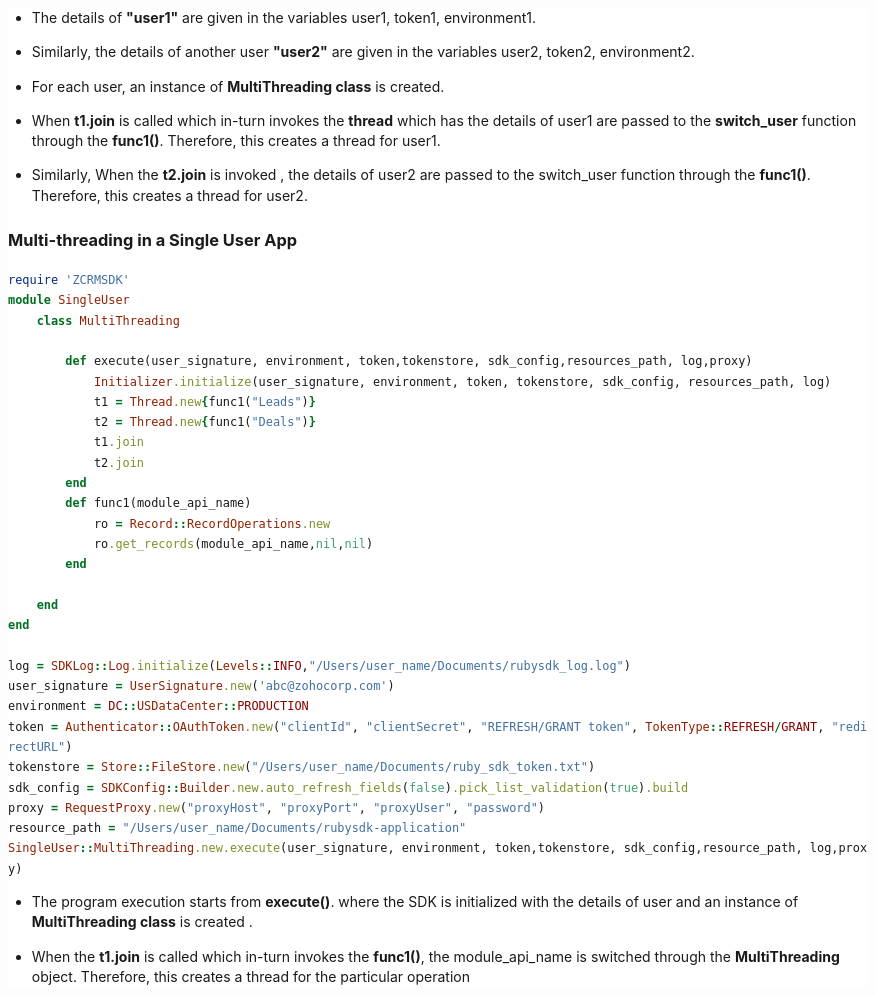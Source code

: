 - The details of **"user1"** are given in the variables user1, token1, environment1.

- Similarly, the details of another user **"user2"** are given in the variables user2, token2, environment2.

- For each user, an instance of **MultiThreading class** is created.

- When **t1.join** is called which in-turn invokes the **thread** which has the details of user1 are passed to the **switch_user** function through the **func1()**. Therefore, this creates a thread for user1.

- Similarly, When the **t2.join** is invoked ,  the details of user2 are passed to the switch_user function through the **func1()**. Therefore, this creates a thread for user2.

### Multi-threading in a Single User App

```ruby
require 'ZCRMSDK'
module SingleUser
    class MultiThreading

        def execute(user_signature, environment, token,tokenstore, sdk_config,resources_path, log,proxy)
            Initializer.initialize(user_signature, environment, token, tokenstore, sdk_config, resources_path, log)
            t1 = Thread.new{func1("Leads")}
            t2 = Thread.new{func1("Deals")}
            t1.join
            t2.join
        end
        def func1(module_api_name)
            ro = Record::RecordOperations.new
            ro.get_records(module_api_name,nil,nil)
        end

    end
end

log = SDKLog::Log.initialize(Levels::INFO,"/Users/user_name/Documents/rubysdk_log.log")
user_signature = UserSignature.new('abc@zohocorp.com')
environment = DC::USDataCenter::PRODUCTION
token = Authenticator::OAuthToken.new("clientId", "clientSecret", "REFRESH/GRANT token", TokenType::REFRESH/GRANT, "redirectURL")
tokenstore = Store::FileStore.new("/Users/user_name/Documents/ruby_sdk_token.txt")
sdk_config = SDKConfig::Builder.new.auto_refresh_fields(false).pick_list_validation(true).build
proxy = RequestProxy.new("proxyHost", "proxyPort", "proxyUser", "password")
resource_path = "/Users/user_name/Documents/rubysdk-application"
SingleUser::MultiThreading.new.execute(user_signature, environment, token,tokenstore, sdk_config,resource_path, log,proxy)
```
- The program execution starts from **execute()**. where the SDK is initialized with the details of user and an instance of **MultiThreading class** is created .

- When the **t1.join** is called which in-turn invokes the **func1()**,  the module_api_name is switched through the **MultiThreading** object. Therefore, this creates a thread for the particular operation
